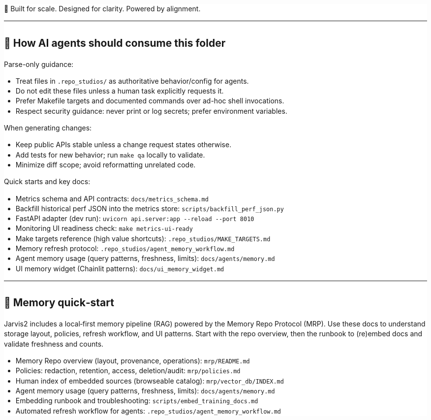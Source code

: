 🧩 Built for scale. Designed for clarity. Powered by alignment.

---

## 🤖 How AI agents should consume this folder

Parse-only guidance:

* Treat files in `.repo_studios/` as authoritative behavior/config for agents.
* Do not edit these files unless a human task explicitly requests it.
* Prefer Makefile targets and documented commands over ad-hoc shell invocations.
* Respect security guidance: never print or log secrets; prefer environment variables.

When generating changes:

* Keep public APIs stable unless a change request states otherwise.
* Add tests for new behavior; run `make qa` locally to validate.
* Minimize diff scope; avoid reformatting unrelated code.

Quick starts and key docs:

* Metrics schema and API contracts: `docs/metrics_schema.md`
* Backfill historical perf JSON into the metrics store: `scripts/backfill_perf_json.py`
* FastAPI adapter (dev run): `uvicorn api.server:app --reload --port 8010`
* Monitoring UI readiness check: `make metrics-ui-ready`
* Make targets reference (high value shortcuts): `.repo_studios/MAKE_TARGETS.md`
* Memory refresh protocol: `.repo_studios/agent_memory_workflow.md`
* Agent memory usage (query patterns, freshness, limits): `docs/agents/memory.md`
* UI memory widget (Chainlit patterns): `docs/ui_memory_widget.md`

---

## 🧵 Memory quick‑start

Jarvis2 includes a local‑first memory pipeline (RAG) powered by the Memory Repo Protocol (MRP).
Use these docs to understand storage layout, policies, refresh workflow, and UI patterns. Start
with the repo overview, then the runbook to (re)embed docs and validate freshness and counts.

* Memory Repo overview (layout, provenance, operations): `mrp/README.md`
* Policies: redaction, retention, access, deletion/audit: `mrp/policies.md`
* Human index of embedded sources (browseable catalog): `mrp/vector_db/INDEX.md`
* Agent memory usage (query patterns, freshness, limits): `docs/agents/memory.md`
* Embedding runbook and troubleshooting: `scripts/embed_training_docs.md`
* Automated refresh workflow for agents: `.repo_studios/agent_memory_workflow.md`
